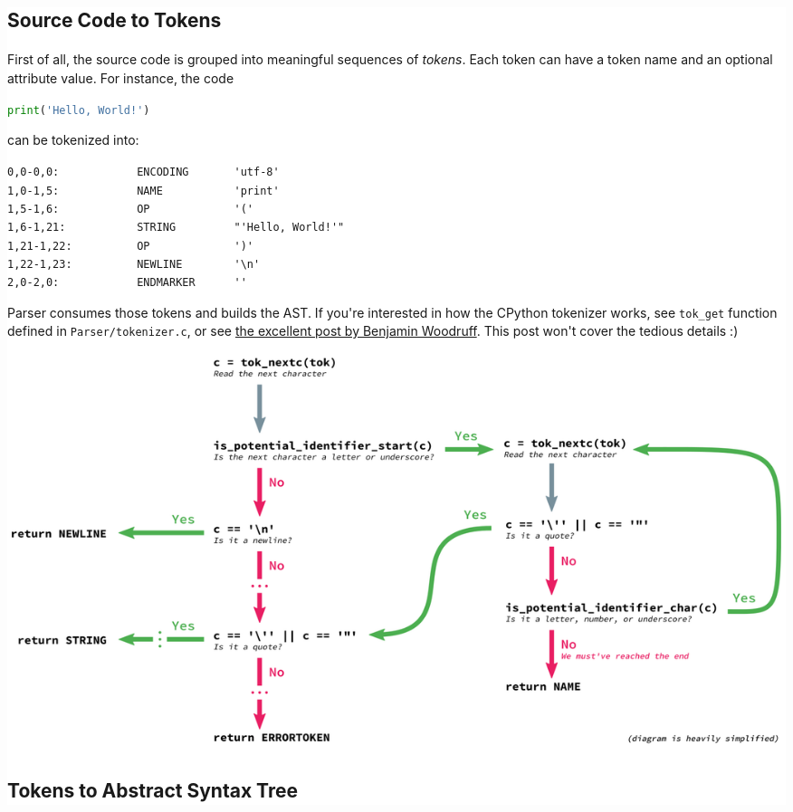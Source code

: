 ## Source Code to Tokens

First of all, the source code is grouped into meaningful sequences of *tokens*. Each token can have a token name and an
optional attribute value. For instance, the code

```python
print('Hello, World!')
```

can be tokenized into:

```
0,0-0,0:            ENCODING       'utf-8'
1,0-1,5:            NAME           'print'
1,5-1,6:            OP             '('
1,6-1,21:           STRING         "'Hello, World!'"
1,21-1,22:          OP             ')'
1,22-1,23:          NEWLINE        '\n'
2,0-2,0:            ENDMARKER      ''
```

Parser consumes those tokens and builds the AST. If you're interested in how the CPython tokenizer works, see `tok_get`
function defined in `Parser/tokenizer.c`, or see
[the excellent post by Benjamin Woodruff][A Deep Dive into Python's Tokenizer]. This post won't cover the tedious
details :)

![Simplified structure of CPython tokenizer. &copy; Benjamin Woodruff](tokenizer.png)

## Tokens to Abstract Syntax Tree


[control flow graphs]: https://en.wikipedia.org/wiki/Control-flow_graph
[register machines]: https://en.wikipedia.org/wiki/Register_machine
[context-free grammar]: https://en.wikipedia.org/wiki/Context-free_grammar
[parser expression grammar]: https://en.wikipedia.org/wiki/Parsing_expression_grammar
[LL(1) parser]: https://en.wikipedia.org/wiki/LL_parser
[PEP-617]: https://www.python.org/dev/peps/pep-0617/
[Zephyr ASDL]: https://dl.acm.org/doi/10.5555/1267950.1267967
[Changing CPython's Grammar]: https://devguide.python.org/grammar/
[Guide to CPython's Parser]: https://devguide.python.org/parser/
[Design of CPython's Compiler]: https://devguide.python.org/compiler
[A Deep Dive into Python's Tokenizer]: https://benjam.info/blog/posts/2019-09-18-python-deep-dive-tokenizer/